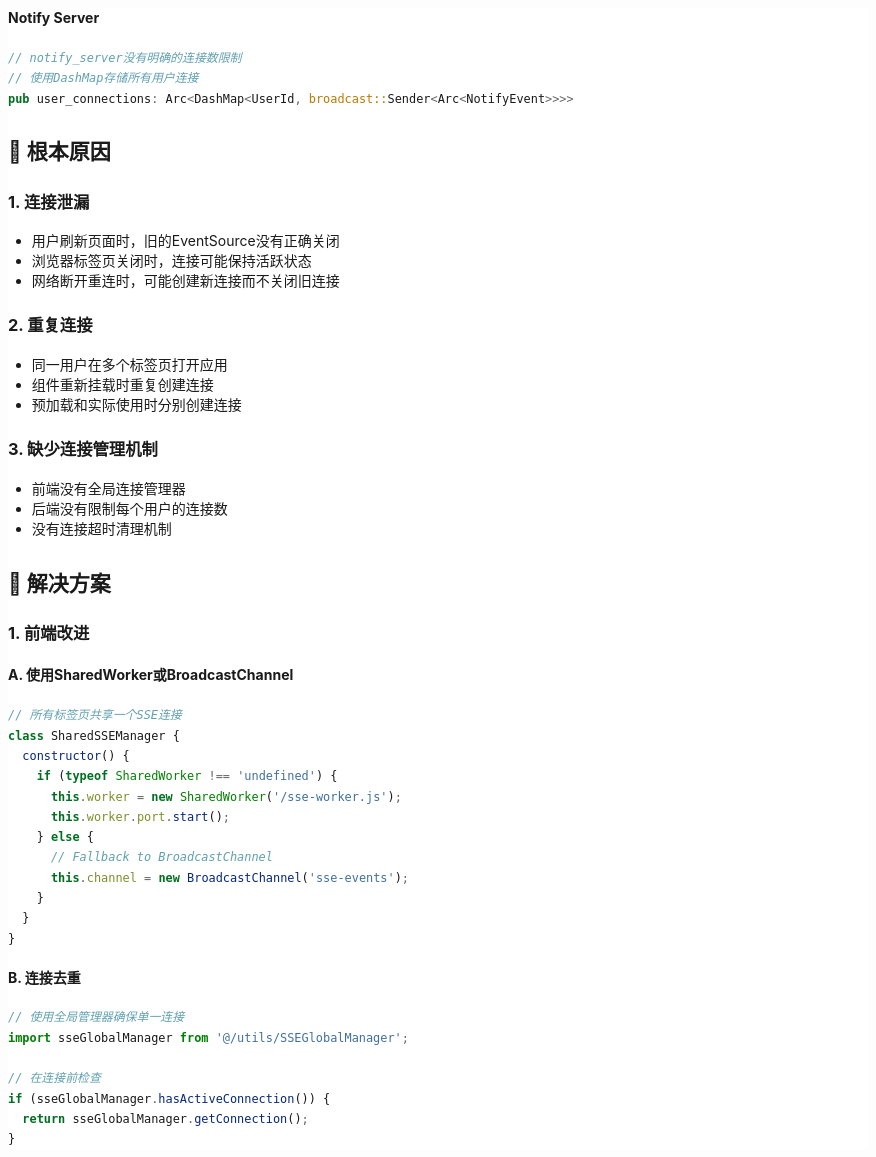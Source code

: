 #### Notify Server
```rust
// notify_server没有明确的连接数限制
// 使用DashMap存储所有用户连接
pub user_connections: Arc<DashMap<UserId, broadcast::Sender<Arc<NotifyEvent>>>>
```

## 🐛 根本原因

### 1. **连接泄漏**
- 用户刷新页面时，旧的EventSource没有正确关闭
- 浏览器标签页关闭时，连接可能保持活跃状态
- 网络断开重连时，可能创建新连接而不关闭旧连接

### 2. **重复连接**
- 同一用户在多个标签页打开应用
- 组件重新挂载时重复创建连接
- 预加载和实际使用时分别创建连接

### 3. **缺少连接管理机制**
- 前端没有全局连接管理器
- 后端没有限制每个用户的连接数
- 没有连接超时清理机制

## 🔧 解决方案

### 1. **前端改进**

#### A. 使用SharedWorker或BroadcastChannel
```javascript
// 所有标签页共享一个SSE连接
class SharedSSEManager {
  constructor() {
    if (typeof SharedWorker !== 'undefined') {
      this.worker = new SharedWorker('/sse-worker.js');
      this.worker.port.start();
    } else {
      // Fallback to BroadcastChannel
      this.channel = new BroadcastChannel('sse-events');
    }
  }
}
```

#### B. 连接去重
```javascript
// 使用全局管理器确保单一连接
import sseGlobalManager from '@/utils/SSEGlobalManager';

// 在连接前检查
if (sseGlobalManager.hasActiveConnection()) {
  return sseGlobalManager.getConnection();
}
```
